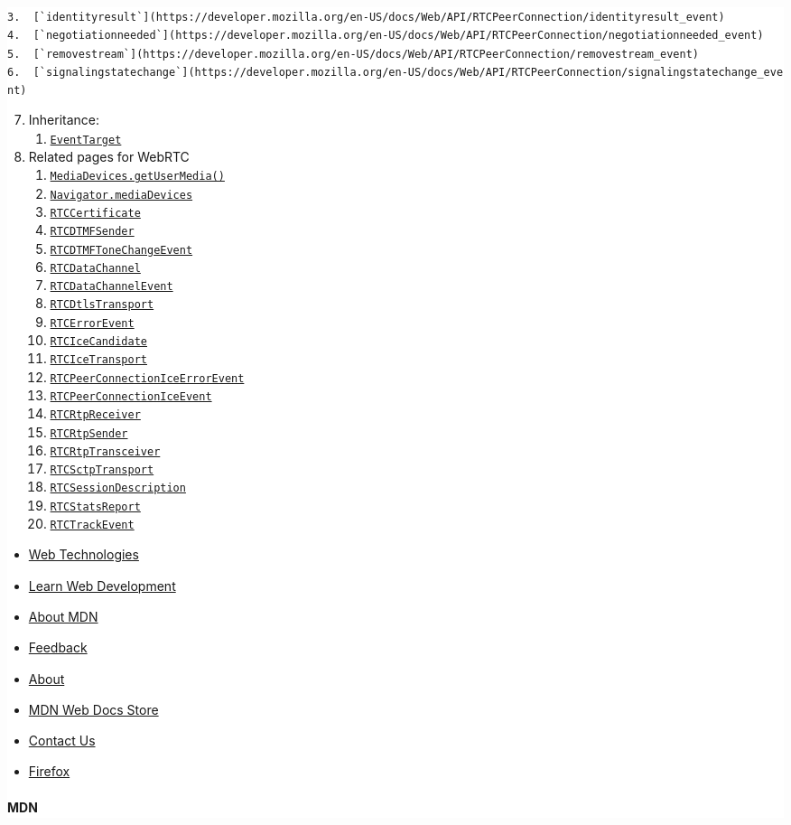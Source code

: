     3.  [`identityresult`](https://developer.mozilla.org/en-US/docs/Web/API/RTCPeerConnection/identityresult_event)
    4.  [`negotiationneeded`](https://developer.mozilla.org/en-US/docs/Web/API/RTCPeerConnection/negotiationneeded_event)
    5.  [`removestream`](https://developer.mozilla.org/en-US/docs/Web/API/RTCPeerConnection/removestream_event)
    6.  [`signalingstatechange`](https://developer.mozilla.org/en-US/docs/Web/API/RTCPeerConnection/signalingstatechange_event)
7.  Inheritance:
    1.  [`EventTarget`](https://developer.mozilla.org/en-US/docs/Web/API/EventTarget)
8.  Related pages for WebRTC
    1.  [`MediaDevices.getUserMedia()`](https://developer.mozilla.org/en-US/docs/Web/API/MediaDevices/getUserMedia)
    2.  [`Navigator.mediaDevices`](https://developer.mozilla.org/en-US/docs/Web/API/Navigator/mediaDevices)
    3.  [`RTCCertificate`](https://developer.mozilla.org/en-US/docs/Web/API/RTCCertificate)
    4.  [`RTCDTMFSender`](https://developer.mozilla.org/en-US/docs/Web/API/RTCDTMFSender)
    5.  [`RTCDTMFToneChangeEvent`](https://developer.mozilla.org/en-US/docs/Web/API/RTCDTMFToneChangeEvent)
    6.  [`RTCDataChannel`](https://developer.mozilla.org/en-US/docs/Web/API/RTCDataChannel)
    7.  [`RTCDataChannelEvent`](https://developer.mozilla.org/en-US/docs/Web/API/RTCDataChannelEvent)
    8.  [`RTCDtlsTransport`](https://developer.mozilla.org/en-US/docs/Web/API/RTCDtlsTransport)
    9.  [`RTCErrorEvent`](https://developer.mozilla.org/en-US/docs/Web/API/RTCErrorEvent)
    10. [`RTCIceCandidate`](https://developer.mozilla.org/en-US/docs/Web/API/RTCIceCandidate)
    11. [`RTCIceTransport`](https://developer.mozilla.org/en-US/docs/Web/API/RTCIceTransport)
    12. [`RTCPeerConnectionIceErrorEvent`](https://developer.mozilla.org/en-US/docs/Web/API/RTCPeerConnectionIceErrorEvent)
    13. [`RTCPeerConnectionIceEvent`](https://developer.mozilla.org/en-US/docs/Web/API/RTCPeerConnectionIceEvent)
    14. [`RTCRtpReceiver`](https://developer.mozilla.org/en-US/docs/Web/API/RTCRtpReceiver)
    15. [`RTCRtpSender`](https://developer.mozilla.org/en-US/docs/Web/API/RTCRtpSender)
    16. [`RTCRtpTransceiver`](https://developer.mozilla.org/en-US/docs/Web/API/RTCRtpTransceiver)
    17. [`RTCSctpTransport`](https://developer.mozilla.org/en-US/docs/Web/API/RTCSctpTransport)
    18. [`RTCSessionDescription`](https://developer.mozilla.org/en-US/docs/Web/API/RTCSessionDescription)
    19. [`RTCStatsReport`](https://developer.mozilla.org/en-US/docs/Web/API/RTCStatsReport)
    20. [`RTCTrackEvent`](https://developer.mozilla.org/en-US/docs/Web/API/RTCTrackEvent)

-   [Web Technologies](https://developer.mozilla.org/en-US/docs/Web)
-   [Learn Web Development](https://developer.mozilla.org/en-US/docs/Learn)
-   [About MDN](https://developer.mozilla.org/en-US/docs/MDN/About)
-   [Feedback](https://developer.mozilla.org/en-US/docs/MDN/Feedback)



-   [About](https://www.mozilla.org/about/)
-   [MDN Web Docs Store](https://shop.spreadshirt.com/mdn-store/)
-   [Contact Us](https://www.mozilla.org/contact/)
-   [Firefox](https://www.mozilla.org/firefox/?utm_source=developer.mozilla.org&utm_campaign=footer&utm_medium=referral)

#### MDN
